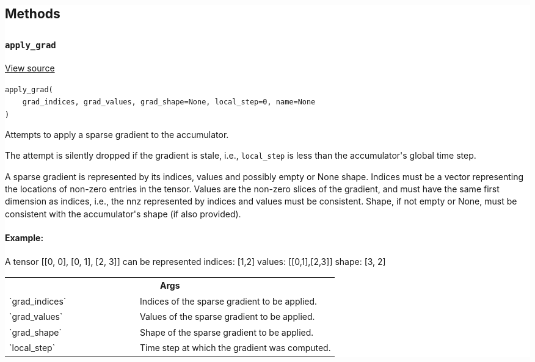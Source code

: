 

## Methods

<h3 id="apply_grad"><code>apply_grad</code></h3>

<a target="_blank" href="https://github.com/tensorflow/tensorflow/blob/r2.2/tensorflow/python/ops/data_flow_ops.py#L1471-L1517">View source</a>

<pre class="devsite-click-to-copy prettyprint lang-py tfo-signature-link">
<code>apply_grad(
    grad_indices, grad_values, grad_shape=None, local_step=0, name=None
)
</code></pre>

Attempts to apply a sparse gradient to the accumulator.

The attempt is silently dropped if the gradient is stale, i.e., `local_step`
is less than the accumulator's global time step.

A sparse gradient is represented by its indices, values and possibly empty
or None shape. Indices must be a vector representing the locations of
non-zero entries in the tensor. Values are the non-zero slices of the
gradient, and must have the same first dimension as indices, i.e., the nnz
represented by indices and values must be consistent. Shape, if not empty or
None, must be consistent with the accumulator's shape (if also provided).

#### Example:

A tensor [[0, 0], [0, 1], [2, 3]] can be represented
  indices: [1,2]
  values: [[0,1],[2,3]]
  shape: [3, 2]




 <table class="responsive fixed orange">
<colgroup><col width="214px"><col></colgroup>
<tr><th colspan="2">Args</th></tr>

<tr>
<td>
`grad_indices`
</td>
<td>
Indices of the sparse gradient to be applied.
</td>
</tr><tr>
<td>
`grad_values`
</td>
<td>
Values of the sparse gradient to be applied.
</td>
</tr><tr>
<td>
`grad_shape`
</td>
<td>
Shape of the sparse gradient to be applied.
</td>
</tr><tr>
<td>
`local_step`
</td>
<td>
Time step at which the gradient was computed.
</td>